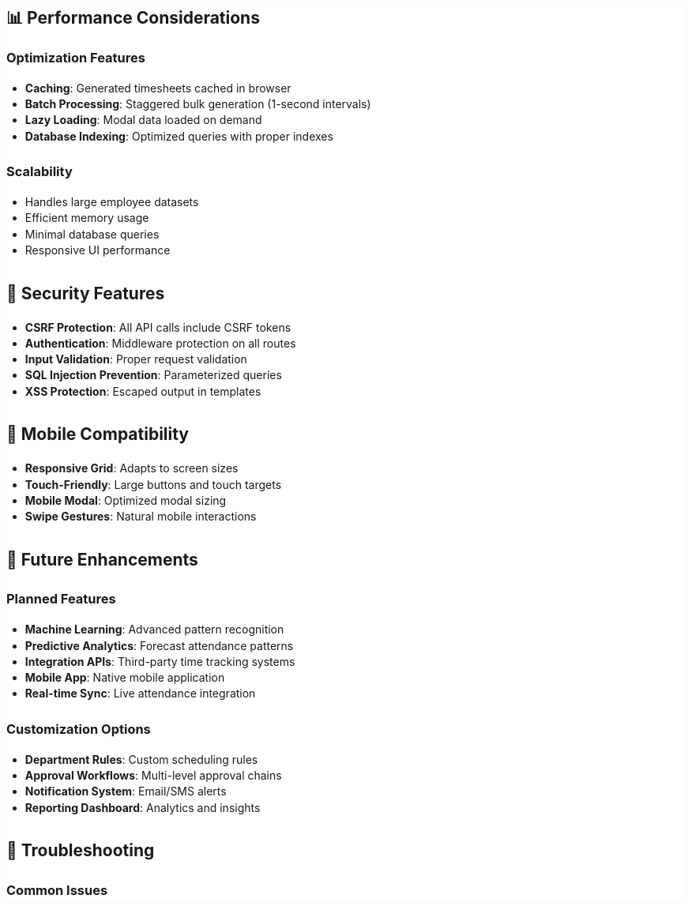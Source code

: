 ## 📊 Performance Considerations

### Optimization Features
- **Caching**: Generated timesheets cached in browser
- **Batch Processing**: Staggered bulk generation (1-second intervals)
- **Lazy Loading**: Modal data loaded on demand
- **Database Indexing**: Optimized queries with proper indexes

### Scalability
- Handles large employee datasets
- Efficient memory usage
- Minimal database queries
- Responsive UI performance

## 🔐 Security Features

- **CSRF Protection**: All API calls include CSRF tokens
- **Authentication**: Middleware protection on all routes
- **Input Validation**: Proper request validation
- **SQL Injection Prevention**: Parameterized queries
- **XSS Protection**: Escaped output in templates

## 📱 Mobile Compatibility

- **Responsive Grid**: Adapts to screen sizes
- **Touch-Friendly**: Large buttons and touch targets
- **Mobile Modal**: Optimized modal sizing
- **Swipe Gestures**: Natural mobile interactions

## 🎯 Future Enhancements

### Planned Features
- **Machine Learning**: Advanced pattern recognition
- **Predictive Analytics**: Forecast attendance patterns
- **Integration APIs**: Third-party time tracking systems
- **Mobile App**: Native mobile application
- **Real-time Sync**: Live attendance integration

### Customization Options
- **Department Rules**: Custom scheduling rules
- **Approval Workflows**: Multi-level approval chains
- **Notification System**: Email/SMS alerts
- **Reporting Dashboard**: Analytics and insights

## 🐛 Troubleshooting

### Common Issues
